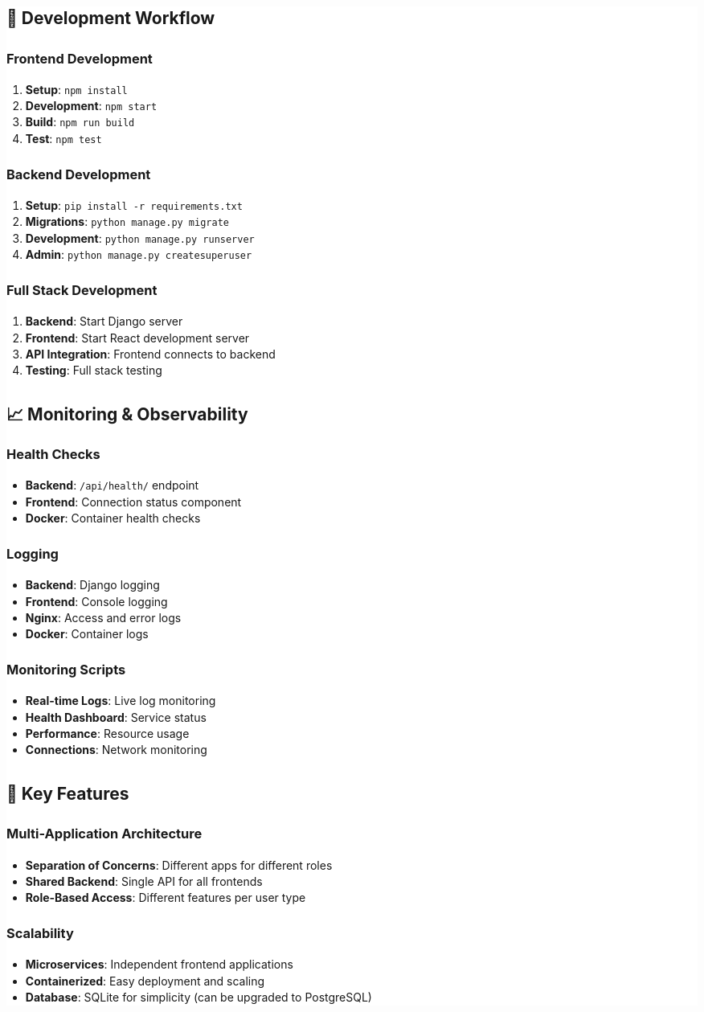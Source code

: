## 🔧 **Development Workflow**

### **Frontend Development**
1. **Setup**: `npm install`
2. **Development**: `npm start`
3. **Build**: `npm run build`
4. **Test**: `npm test`

### **Backend Development**
1. **Setup**: `pip install -r requirements.txt`
2. **Migrations**: `python manage.py migrate`
3. **Development**: `python manage.py runserver`
4. **Admin**: `python manage.py createsuperuser`

### **Full Stack Development**
1. **Backend**: Start Django server
2. **Frontend**: Start React development server
3. **API Integration**: Frontend connects to backend
4. **Testing**: Full stack testing

## 📈 **Monitoring & Observability**

### **Health Checks**
- **Backend**: `/api/health/` endpoint
- **Frontend**: Connection status component
- **Docker**: Container health checks

### **Logging**
- **Backend**: Django logging
- **Frontend**: Console logging
- **Nginx**: Access and error logs
- **Docker**: Container logs

### **Monitoring Scripts**
- **Real-time Logs**: Live log monitoring
- **Health Dashboard**: Service status
- **Performance**: Resource usage
- **Connections**: Network monitoring

## 🎯 **Key Features**

### **Multi-Application Architecture**
- **Separation of Concerns**: Different apps for different roles
- **Shared Backend**: Single API for all frontends
- **Role-Based Access**: Different features per user type

### **Scalability**
- **Microservices**: Independent frontend applications
- **Containerized**: Easy deployment and scaling
- **Database**: SQLite for simplicity (can be upgraded to PostgreSQL)
